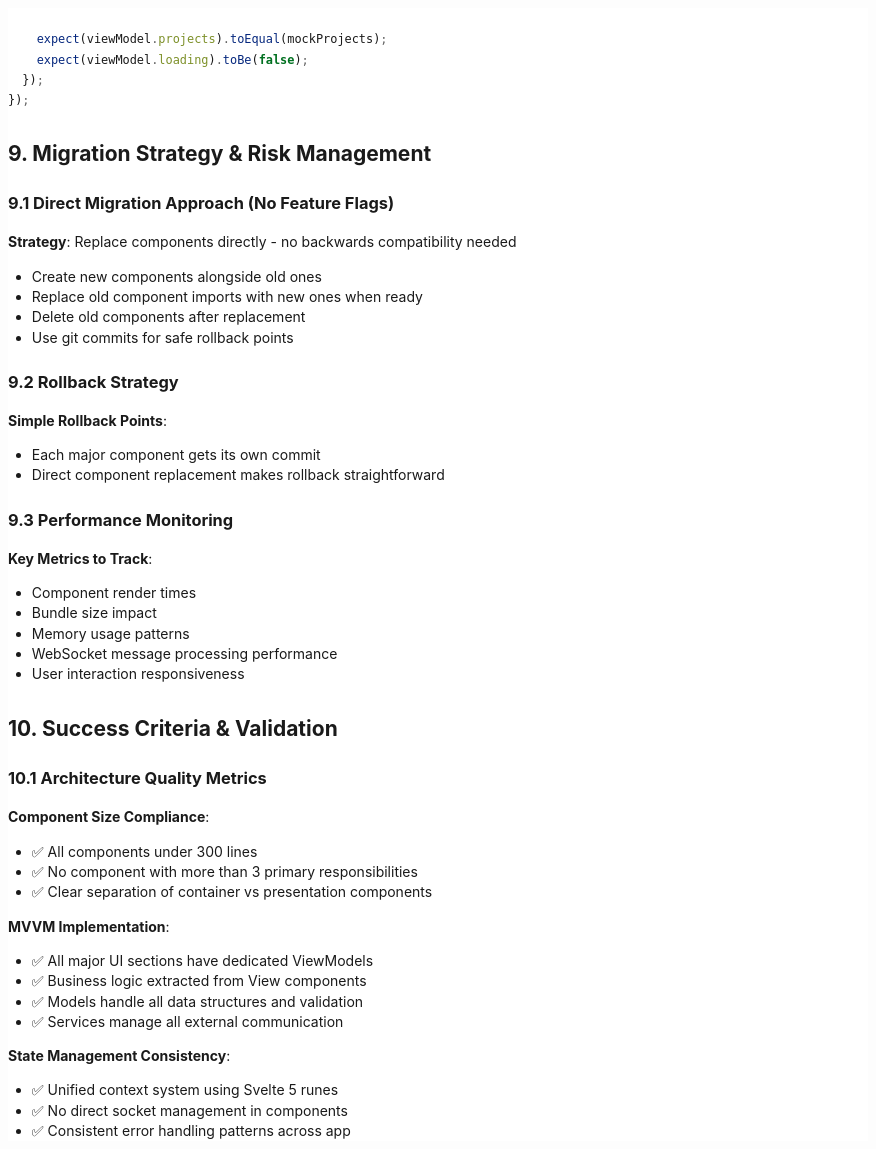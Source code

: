 ```javascript
    
    expect(viewModel.projects).toEqual(mockProjects);
    expect(viewModel.loading).toBe(false);
  });
});
```

## 9. Migration Strategy & Risk Management

### 9.1 Direct Migration Approach (No Feature Flags)

**Strategy**: Replace components directly - no backwards compatibility needed

- Create new components alongside old ones
- Replace old component imports with new ones when ready  
- Delete old components after replacement
- Use git commits for safe rollback points

### 9.2 Rollback Strategy

**Simple Rollback Points**:
- Each major component gets its own commit
- Direct component replacement makes rollback straightforward

### 9.3 Performance Monitoring

**Key Metrics to Track**:
- Component render times
- Bundle size impact
- Memory usage patterns
- WebSocket message processing performance
- User interaction responsiveness

## 10. Success Criteria & Validation

### 10.1 Architecture Quality Metrics

**Component Size Compliance**:
- ✅ All components under 300 lines
- ✅ No component with more than 3 primary responsibilities
- ✅ Clear separation of container vs presentation components

**MVVM Implementation**:
- ✅ All major UI sections have dedicated ViewModels  
- ✅ Business logic extracted from View components
- ✅ Models handle all data structures and validation
- ✅ Services manage all external communication

**State Management Consistency**:
- ✅ Unified context system using Svelte 5 runes
- ✅ No direct socket management in components
- ✅ Consistent error handling patterns across app

